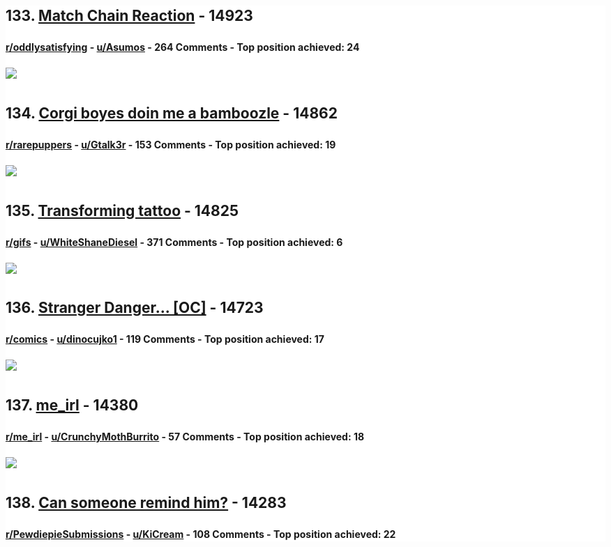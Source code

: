 ## 133. [Match Chain Reaction](http://reddit.com/r/oddlysatisfying/comments/9gky4b/match_chain_reaction/) - 14923
#### [r/oddlysatisfying](http://reddit.com/r/oddlysatisfying) - [u/Asumos](http://reddit.com/u/Asumos) - 264 Comments - Top position achieved: 24

<a href="https://v.redd.it/h6zfviemcrm11"><img src="https://b.thumbs.redditmedia.com/iBq8xJ3KXg3X6Ke7gx2jCVMWfu-rnlmWqvDLuR0LTTY.jpg"></img></a>

## 134. [Corgi boyes doin me a bamboozle](http://reddit.com/r/rarepuppers/comments/9gk5df/corgi_boyes_doin_me_a_bamboozle/) - 14862
#### [r/rarepuppers](http://reddit.com/r/rarepuppers) - [u/Gtalk3r](http://reddit.com/u/Gtalk3r) - 153 Comments - Top position achieved: 19

<a href="https://i.redd.it/m6gz8zp9yuiz.png"><img src="https://b.thumbs.redditmedia.com/0AXUOkIEVXGW55XuMQq_6-2hlVwZy9aYB3rG4OQcjNI.jpg"></img></a>

## 135. [Transforming tattoo](http://reddit.com/r/gifs/comments/9gpvmh/transforming_tattoo/) - 14825
#### [r/gifs](http://reddit.com/r/gifs) - [u/WhiteShaneDiesel](http://reddit.com/u/WhiteShaneDiesel) - 371 Comments - Top position achieved: 6

<a href="https://i.imgur.com/pCvdYXh.gifv"><img src="https://b.thumbs.redditmedia.com/iLSNr95rnFHiFJhlOyJ-mdsL2CrPGNdLRYo9gDf4v_k.jpg"></img></a>

## 136. [Stranger Danger... [OC]](http://reddit.com/r/comics/comments/9gjecu/stranger_danger_oc/) - 14723
#### [r/comics](http://reddit.com/r/comics) - [u/dinocujko1](http://reddit.com/u/dinocujko1) - 119 Comments - Top position achieved: 17

<a href="https://i.redd.it/apgcd7128sm11.jpg"><img src="https://b.thumbs.redditmedia.com/W_fOrL1dkQPF1rSsSdzXyV1YquKTVB1MK-JlSx0-oIE.jpg"></img></a>

## 137. [me_irl](http://reddit.com/r/me_irl/comments/9gj6vs/me_irl/) - 14380
#### [r/me_irl](http://reddit.com/r/me_irl) - [u/CrunchyMothBurrito](http://reddit.com/u/CrunchyMothBurrito) - 57 Comments - Top position achieved: 18

<a href="https://i.redd.it/ajs1u9hc1sm11.png"><img src="https://b.thumbs.redditmedia.com/opXzjfXFS0a5WWlo0oral3QOS7KhMaze8IRjBJcjU0g.jpg"></img></a>

## 138. [Can someone remind him?](http://reddit.com/r/PewdiepieSubmissions/comments/9gh0m8/can_someone_remind_him/) - 14283
#### [r/PewdiepieSubmissions](http://reddit.com/r/PewdiepieSubmissions) - [u/KiCream](http://reddit.com/u/KiCream) - 108 Comments - Top position achieved: 22
